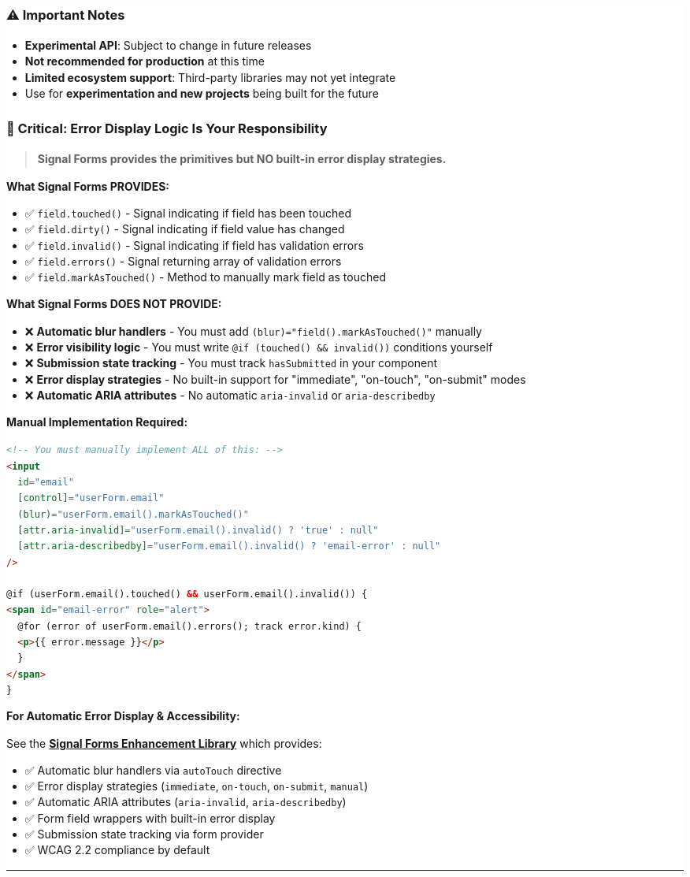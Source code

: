 ### ⚠️ Important Notes

- **Experimental API**: Subject to change in future releases
- **Not recommended for production** at this time
- **Limited ecosystem support**: Third-party libraries may not yet integrate
- Use for **experimentation and new projects** being built for the future

### 🚨 Critical: Error Display Logic Is Your Responsibility

> **Signal Forms provides the primitives but NO built-in error display strategies.**

**What Signal Forms PROVIDES:**

- ✅ `field.touched()` - Signal indicating if field has been touched
- ✅ `field.dirty()` - Signal indicating if field value has changed
- ✅ `field.invalid()` - Signal indicating if field has validation errors
- ✅ `field.errors()` - Signal returning array of validation errors
- ✅ `field.markAsTouched()` - Method to manually mark field as touched

**What Signal Forms DOES NOT PROVIDE:**

- ❌ **Automatic blur handlers** - You must add `(blur)="field().markAsTouched()"` manually
- ❌ **Error visibility logic** - You must write `@if (touched() && invalid())` conditions yourself
- ❌ **Submission state tracking** - You must track `hasSubmitted` in your component
- ❌ **Error display strategies** - No built-in support for "immediate", "on-touch", "on-submit" modes
- ❌ **Automatic ARIA attributes** - No automatic `aria-invalid` or `aria-describedby`

**Manual Implementation Required:**

```html
<!-- You must manually implement ALL of this: -->
<input
  id="email"
  [control]="userForm.email"
  (blur)="userForm.email().markAsTouched()"
  [attr.aria-invalid]="userForm.email().invalid() ? 'true' : null"
  [attr.aria-describedby]="userForm.email().invalid() ? 'email-error' : null"
/>

@if (userForm.email().touched() && userForm.email().invalid()) {
<span id="email-error" role="alert">
  @for (error of userForm.email().errors(); track error.kind) {
  <p>{{ error.message }}</p>
  }
</span>
}
```

**For Automatic Error Display & Accessibility:**

See the [**Signal Forms Enhancement Library**](docs/SIGNAL_FORMS_ENHANCEMENT_LIBRARY.md) which provides:

- ✅ Automatic blur handlers via `autoTouch` directive
- ✅ Error display strategies (`immediate`, `on-touch`, `on-submit`, `manual`)
- ✅ Automatic ARIA attributes (`aria-invalid`, `aria-describedby`)
- ✅ Form field wrappers with built-in error display
- ✅ Submission state tracking via form provider
- ✅ WCAG 2.2 compliance by default

---